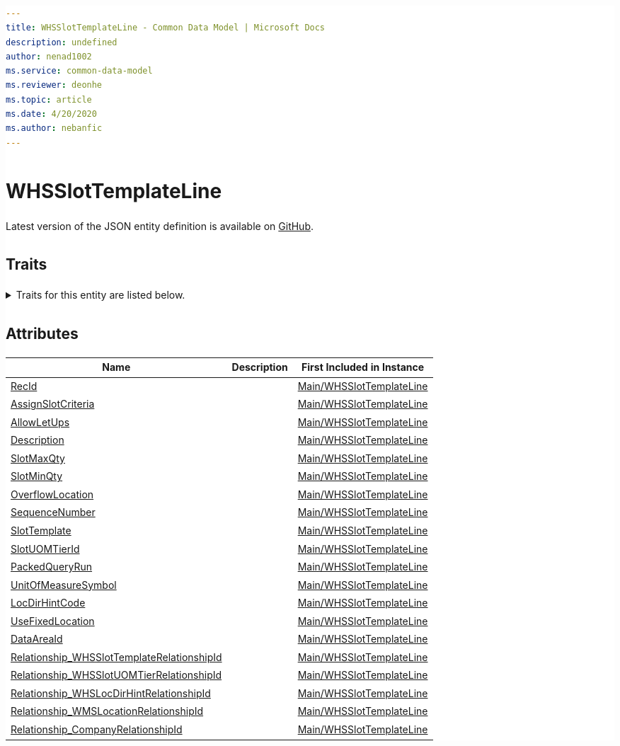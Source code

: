 ```yaml
---
title: WHSSlotTemplateLine - Common Data Model | Microsoft Docs
description: undefined
author: nenad1002
ms.service: common-data-model
ms.reviewer: deonhe
ms.topic: article
ms.date: 4/20/2020
ms.author: nebanfic
---
```


# WHSSlotTemplateLine

  
 Latest version of the JSON entity definition is available on <a href="https://github.com/Microsoft/CDM/tree/master/schemaDocuments/core/operationsCommon/Tables/SupplyChain/Inventory/Main/WHSSlotTemplateLine.cdm.json" target="_blank">GitHub</a>.  

## Traits

<details><summary>Traits for this entity are listed below.  
</summary></details>

## Attributes

|Name|Description|First Included in Instance|
|---|---|---|
|[RecId](#RecId)||<a href="WHSSlotTemplateLine.md" target="_blank">Main/WHSSlotTemplateLine</a>|
|[AssignSlotCriteria](#AssignSlotCriteria)||<a href="WHSSlotTemplateLine.md" target="_blank">Main/WHSSlotTemplateLine</a>|
|[AllowLetUps](#AllowLetUps)||<a href="WHSSlotTemplateLine.md" target="_blank">Main/WHSSlotTemplateLine</a>|
|[Description](#Description)||<a href="WHSSlotTemplateLine.md" target="_blank">Main/WHSSlotTemplateLine</a>|
|[SlotMaxQty](#SlotMaxQty)||<a href="WHSSlotTemplateLine.md" target="_blank">Main/WHSSlotTemplateLine</a>|
|[SlotMinQty](#SlotMinQty)||<a href="WHSSlotTemplateLine.md" target="_blank">Main/WHSSlotTemplateLine</a>|
|[OverflowLocation](#OverflowLocation)||<a href="WHSSlotTemplateLine.md" target="_blank">Main/WHSSlotTemplateLine</a>|
|[SequenceNumber](#SequenceNumber)||<a href="WHSSlotTemplateLine.md" target="_blank">Main/WHSSlotTemplateLine</a>|
|[SlotTemplate](#SlotTemplate)||<a href="WHSSlotTemplateLine.md" target="_blank">Main/WHSSlotTemplateLine</a>|
|[SlotUOMTierId](#SlotUOMTierId)||<a href="WHSSlotTemplateLine.md" target="_blank">Main/WHSSlotTemplateLine</a>|
|[PackedQueryRun](#PackedQueryRun)||<a href="WHSSlotTemplateLine.md" target="_blank">Main/WHSSlotTemplateLine</a>|
|[UnitOfMeasureSymbol](#UnitOfMeasureSymbol)||<a href="WHSSlotTemplateLine.md" target="_blank">Main/WHSSlotTemplateLine</a>|
|[LocDirHintCode](#LocDirHintCode)||<a href="WHSSlotTemplateLine.md" target="_blank">Main/WHSSlotTemplateLine</a>|
|[UseFixedLocation](#UseFixedLocation)||<a href="WHSSlotTemplateLine.md" target="_blank">Main/WHSSlotTemplateLine</a>|
|[DataAreaId](#DataAreaId)||<a href="WHSSlotTemplateLine.md" target="_blank">Main/WHSSlotTemplateLine</a>|
|[Relationship_WHSSlotTemplateRelationshipId](#Relationship_WHSSlotTemplateRelationshipId)||<a href="WHSSlotTemplateLine.md" target="_blank">Main/WHSSlotTemplateLine</a>|
|[Relationship_WHSSlotUOMTierRelationshipId](#Relationship_WHSSlotUOMTierRelationshipId)||<a href="WHSSlotTemplateLine.md" target="_blank">Main/WHSSlotTemplateLine</a>|
|[Relationship_WHSLocDirHintRelationshipId](#Relationship_WHSLocDirHintRelationshipId)||<a href="WHSSlotTemplateLine.md" target="_blank">Main/WHSSlotTemplateLine</a>|
|[Relationship_WMSLocationRelationshipId](#Relationship_WMSLocationRelationshipId)||<a href="WHSSlotTemplateLine.md" target="_blank">Main/WHSSlotTemplateLine</a>|
|[Relationship_CompanyRelationshipId](#Relationship_CompanyRelationshipId)||<a href="WHSSlotTemplateLine.md" target="_blank">Main/WHSSlotTemplateLine</a>|
